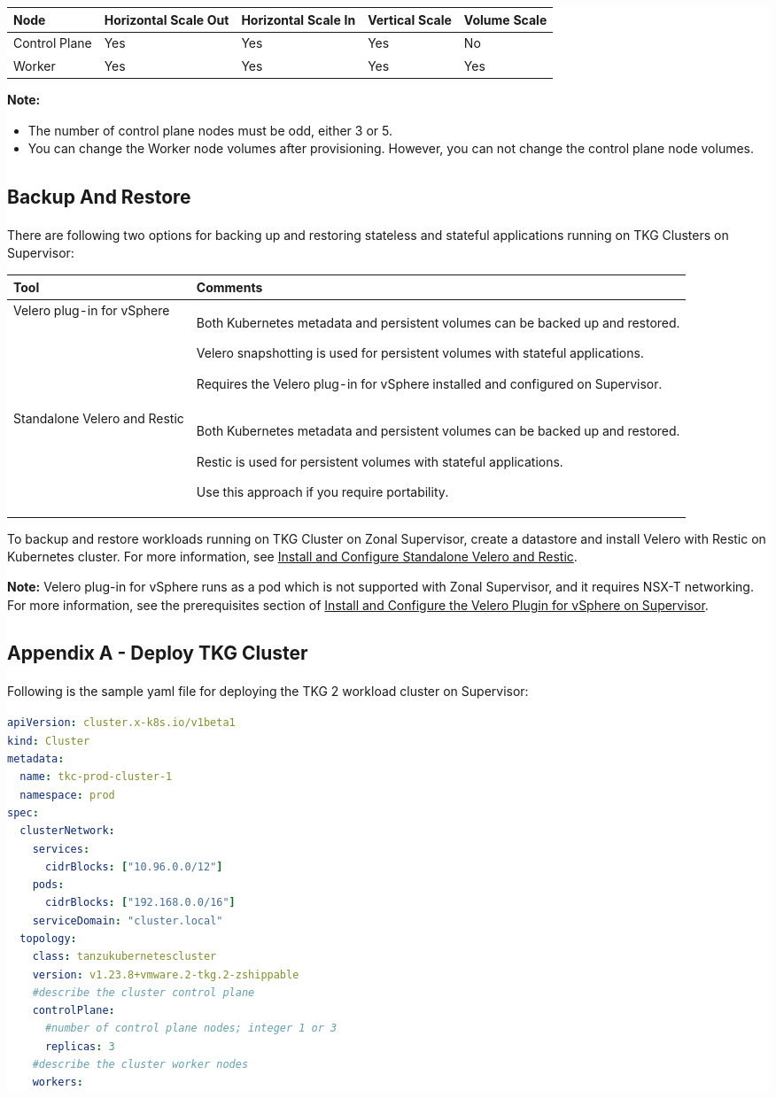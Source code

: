 

|Node|Horizontal Scale Out|Horizontal Scale In|Vertical Scale |Volume Scale|
| :- | :- | :- | :- | :- |
|Control Plane|Yes|Yes|Yes|No|
|Worker|Yes|Yes|Yes|Yes|

**Note:**

- The number of control plane nodes must be odd, either 3 or 5.
- You can change the Worker node volumes after provisioning. However, you can not change the control plane node volumes.

## Backup And Restore

There are following two options for backing up and restoring stateless and stateful applications running on TKG Clusters on Supervisor:


|Tool|Comments|
| :- | :- |
|Velero plug-in for vSphere|<p>Both Kubernetes metadata and persistent volumes can be backed up and restored.</p><p>Velero snapshotting is used for persistent volumes with stateful applications.</p><p>Requires the Velero plug-in for vSphere installed and configured on Supervisor.</p><p></p>|
|Standalone Velero and Restic|<p>Both Kubernetes metadata and persistent volumes can be backed up and restored.</p><p>Restic is used for persistent volumes with stateful applications.</p><p>Use this approach if you require portability.</p><p></p>|

To backup and restore workloads running on TKG Cluster on Zonal Supervisor, create a datastore and install Velero with Restic on Kubernetes cluster. For more information, see [Install and Configure Standalone Velero and Restic](https://docs.vmware.com/en/VMware-vSphere/8.0/vsphere-with-tanzu-tkg/GUID-6CC3E1B5-CDAB-453C-98FE-CB579BC6AAF0.html). 

**Note:** Velero plug-in for vSphere runs as a pod which is not supported with Zonal Supervisor, and it requires NSX-T networking. For more information, see the prerequisites section of [Install and Configure the Velero Plugin for vSphere on Supervisor](https://docs.vmware.com/en/VMware-vSphere/8.0/vsphere-with-tanzu-tkg/GUID-1E294812-0E8B-494B-9F6E-C8631FEB9403.html).



## <a id="appendix-a"></a> Appendix A - Deploy TKG Cluster

Following is the sample yaml file for deploying the TKG 2 workload cluster on Supervisor:

 
```yaml
apiVersion: cluster.x-k8s.io/v1beta1
kind: Cluster
metadata:
  name: tkc-prod-cluster-1
  namespace: prod
spec:
  clusterNetwork:
    services:
      cidrBlocks: ["10.96.0.0/12"]
    pods:
      cidrBlocks: ["192.168.0.0/16"]
    serviceDomain: "cluster.local"
  topology:
    class: tanzukubernetescluster
    version: v1.23.8+vmware.2-tkg.2-zshippable
    #describe the cluster control plane
    controlPlane:
      #number of control plane nodes; integer 1 or 3
      replicas: 3
    #describe the cluster worker nodes
    workers:
```